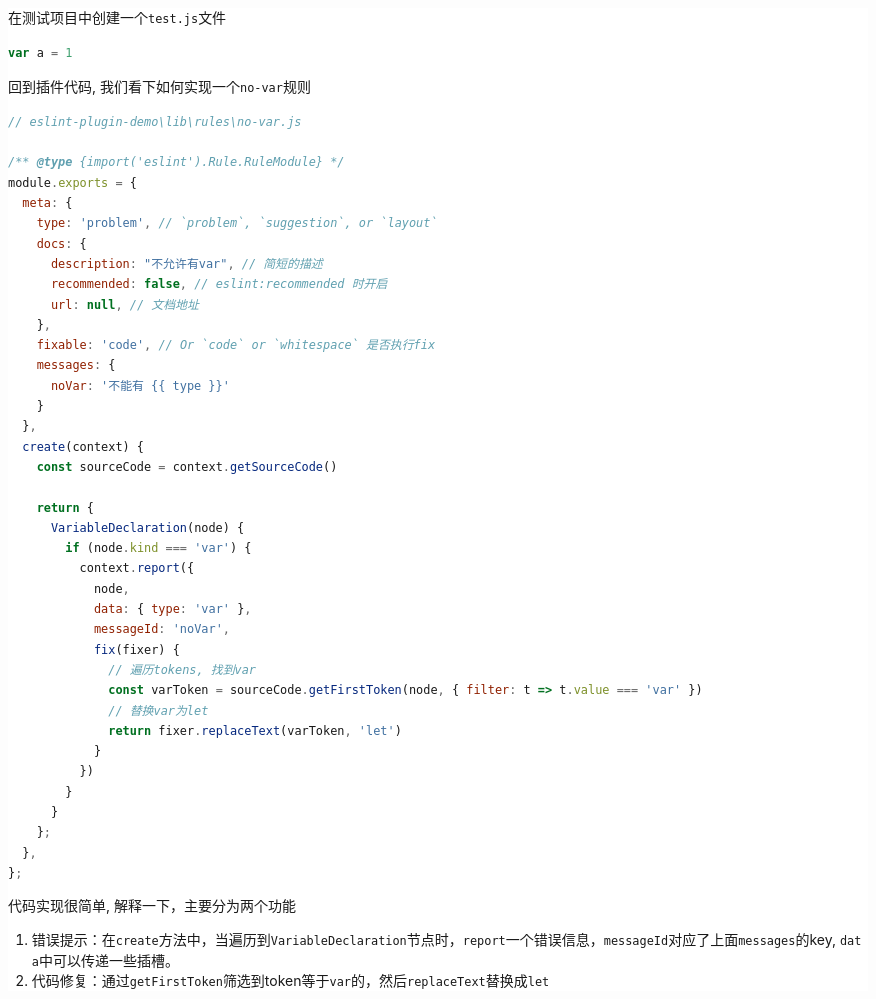 在测试项目中创建一个`test.js`文件

```js
var a = 1
```

回到插件代码, 我们看下如何实现一个`no-var`规则
```js
// eslint-plugin-demo\lib\rules\no-var.js

/** @type {import('eslint').Rule.RuleModule} */
module.exports = {
  meta: {
    type: 'problem', // `problem`, `suggestion`, or `layout`
    docs: {
      description: "不允许有var", // 简短的描述
      recommended: false, // eslint:recommended 时开启
      url: null, // 文档地址
    },
    fixable: 'code', // Or `code` or `whitespace` 是否执行fix
    messages: {
      noVar: '不能有 {{ type }}'
    }
  },
  create(context) {
    const sourceCode = context.getSourceCode()

    return {
      VariableDeclaration(node) {
        if (node.kind === 'var') {
          context.report({
            node,
            data: { type: 'var' },
            messageId: 'noVar',
            fix(fixer) {
              // 遍历tokens, 找到var
              const varToken = sourceCode.getFirstToken(node, { filter: t => t.value === 'var' })
              // 替换var为let
              return fixer.replaceText(varToken, 'let')
            }
          })
        }
      }
    };
  },
};

```

代码实现很简单, 解释一下，主要分为两个功能
1. 错误提示：在`create`方法中，当遍历到`VariableDeclaration`节点时，`report`一个错误信息，`messageId`对应了上面`messages`的key, `data`中可以传递一些插槽。
2. 代码修复：通过`getFirstToken`筛选到token等于`var`的，然后`replaceText`替换成`let`
